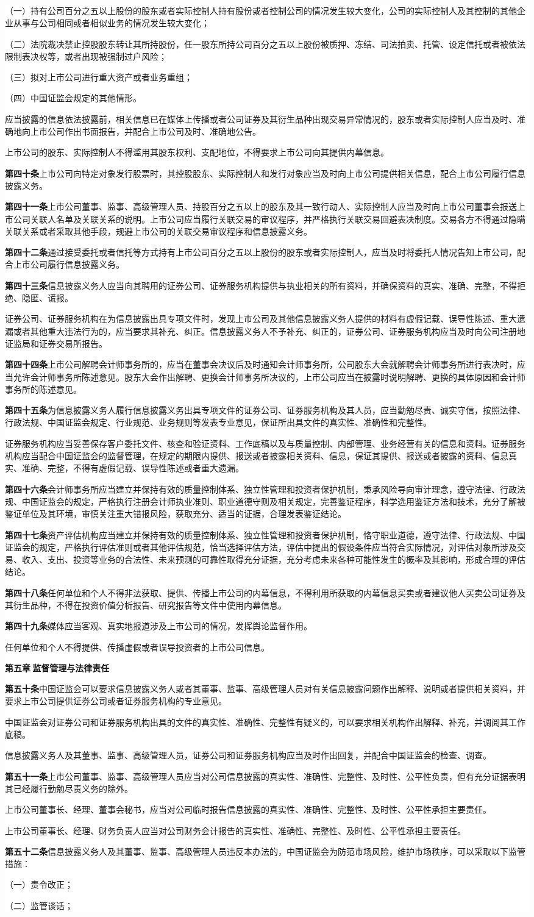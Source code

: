 （一）持有公司百分之五以上股份的股东或者实际控制人持有股份或者控制公司的情况发生较大变化，公司的实际控制人及其控制的其他企业从事与公司相同或者相似业务的情况发生较大变化；

（二）法院裁决禁止控股股东转让其所持股份，任一股东所持公司百分之五以上股份被质押、冻结、司法拍卖、托管、设定信托或者被依法限制表决权等，或者出现被强制过户风险；

（三）拟对上市公司进行重大资产或者业务重组；

（四）中国证监会规定的其他情形。

应当披露的信息依法披露前，相关信息已在媒体上传播或者公司证券及其衍生品种出现交易异常情况的，股东或者实际控制人应当及时、准确地向上市公司作出书面报告，并配合上市公司及时、准确地公告。

上市公司的股东、实际控制人不得滥用其股东权利、支配地位，不得要求上市公司向其提供内幕信息。

**第四十条**上市公司向特定对象发行股票时，其控股股东、实际控制人和发行对象应当及时向上市公司提供相关信息，配合上市公司履行信息披露义务。

**第四十一条**上市公司董事、监事、高级管理人员、持股百分之五以上的股东及其一致行动人、实际控制人应当及时向上市公司董事会报送上市公司关联人名单及关联关系的说明。上市公司应当履行关联交易的审议程序，并严格执行关联交易回避表决制度。交易各方不得通过隐瞒关联关系或者采取其他手段，规避上市公司的关联交易审议程序和信息披露义务。

**第四十二条**通过接受委托或者信托等方式持有上市公司百分之五以上股份的股东或者实际控制人，应当及时将委托人情况告知上市公司，配合上市公司履行信息披露义务。

**第四十三条**信息披露义务人应当向其聘用的证券公司、证券服务机构提供与执业相关的所有资料，并确保资料的真实、准确、完整，不得拒绝、隐匿、谎报。

证券公司、证券服务机构在为信息披露出具专项文件时，发现上市公司及其他信息披露义务人提供的材料有虚假记载、误导性陈述、重大遗漏或者其他重大违法行为的，应当要求其补充、纠正。信息披露义务人不予补充、纠正的，证券公司、证券服务机构应当及时向公司注册地证监局和证券交易所报告。

**第四十四条**上市公司解聘会计师事务所的，应当在董事会决议后及时通知会计师事务所，公司股东大会就解聘会计师事务所进行表决时，应当允许会计师事务所陈述意见。股东大会作出解聘、更换会计师事务所决议的，上市公司应当在披露时说明解聘、更换的具体原因和会计师事务所的陈述意见。

**第四十五条**为信息披露义务人履行信息披露义务出具专项文件的证券公司、证券服务机构及其人员，应当勤勉尽责、诚实守信，按照法律、行政法规、中国证监会规定、行业规范、业务规则等发表专业意见，保证所出具文件的真实性、准确性和完整性。

证券服务机构应当妥善保存客户委托文件、核查和验证资料、工作底稿以及与质量控制、内部管理、业务经营有关的信息和资料。证券服务机构应当配合中国证监会的监督管理，在规定的期限内提供、报送或者披露相关资料、信息，保证其提供、报送或者披露的资料、信息真实、准确、完整，不得有虚假记载、误导性陈述或者重大遗漏。

**第四十六条**会计师事务所应当建立并保持有效的质量控制体系、独立性管理和投资者保护机制，秉承风险导向审计理念，遵守法律、行政法规、中国证监会的规定，严格执行注册会计师执业准则、职业道德守则及相关规定，完善鉴证程序，科学选用鉴证方法和技术，充分了解被鉴证单位及其环境，审慎关注重大错报风险，获取充分、适当的证据，合理发表鉴证结论。

**第四十七条**资产评估机构应当建立并保持有效的质量控制体系、独立性管理和投资者保护机制，恪守职业道德，遵守法律、行政法规、中国证监会的规定，严格执行评估准则或者其他评估规范，恰当选择评估方法，评估中提出的假设条件应当符合实际情况，对评估对象所涉及交易、收入、支出、投资等业务的合法性、未来预测的可靠性取得充分证据，充分考虑未来各种可能性发生的概率及其影响，形成合理的评估结论。

**第四十八条**任何单位和个人不得非法获取、提供、传播上市公司的内幕信息，不得利用所获取的内幕信息买卖或者建议他人买卖公司证券及其衍生品种，不得在投资价值分析报告、研究报告等文件中使用内幕信息。

**第四十九条**媒体应当客观、真实地报道涉及上市公司的情况，发挥舆论监督作用。

任何单位和个人不得提供、传播虚假或者误导投资者的上市公司信息。

**第五章 监督管理与法律责任**

**第五十条**中国证监会可以要求信息披露义务人或者其董事、监事、高级管理人员对有关信息披露问题作出解释、说明或者提供相关资料，并要求上市公司提供证券公司或者证券服务机构的专业意见。

中国证监会对证券公司和证券服务机构出具的文件的真实性、准确性、完整性有疑义的，可以要求相关机构作出解释、补充，并调阅其工作底稿。

信息披露义务人及其董事、监事、高级管理人员，证券公司和证券服务机构应当及时作出回复，并配合中国证监会的检查、调查。

**第五十一条**上市公司董事、监事、高级管理人员应当对公司信息披露的真实性、准确性、完整性、及时性、公平性负责，但有充分证据表明其已经履行勤勉尽责义务的除外。

上市公司董事长、经理、董事会秘书，应当对公司临时报告信息披露的真实性、准确性、完整性、及时性、公平性承担主要责任。

上市公司董事长、经理、财务负责人应当对公司财务会计报告的真实性、准确性、完整性、及时性、公平性承担主要责任。

**第五十二条**信息披露义务人及其董事、监事、高级管理人员违反本办法的，中国证监会为防范市场风险，维护市场秩序，可以采取以下监管措施：

（一）责令改正；

（二）监管谈话；
